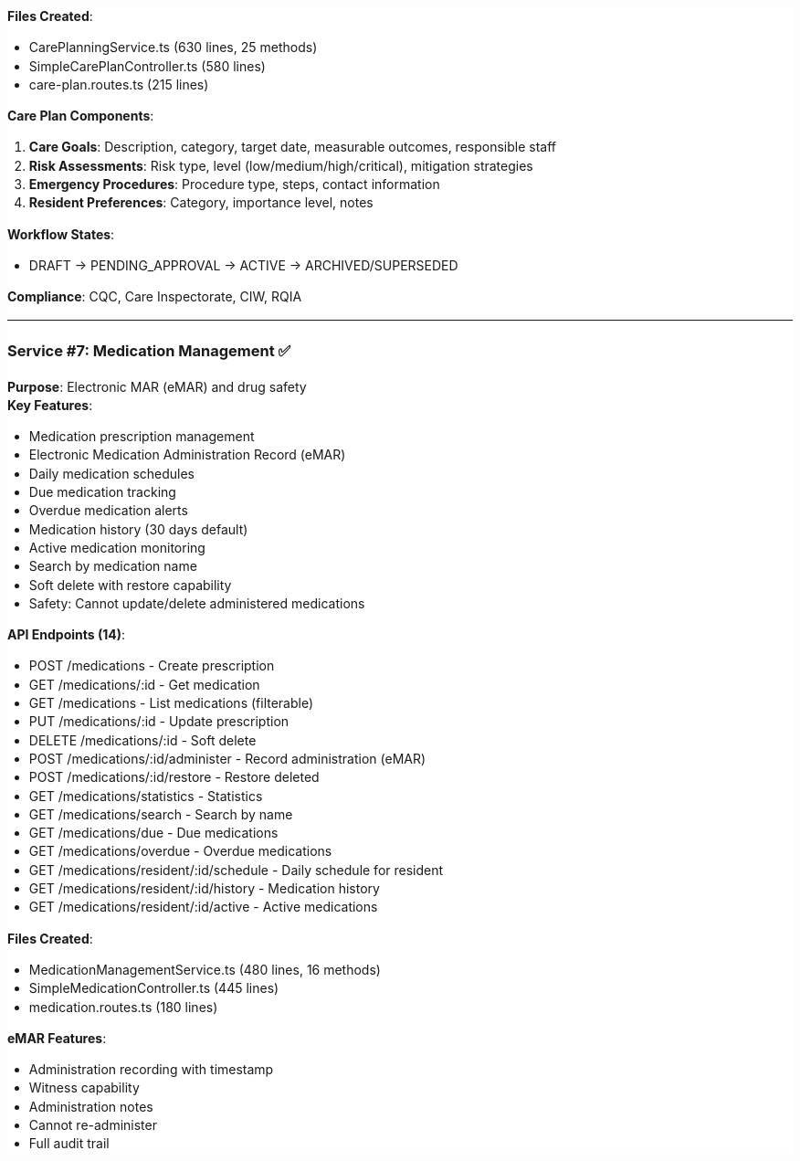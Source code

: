 **Files Created**:
- CarePlanningService.ts (630 lines, 25 methods)
- SimpleCarePlanController.ts (580 lines)
- care-plan.routes.ts (215 lines)

**Care Plan Components**:
1. **Care Goals**: Description, category, target date, measurable outcomes, responsible staff
2. **Risk Assessments**: Risk type, level (low/medium/high/critical), mitigation strategies
3. **Emergency Procedures**: Procedure type, steps, contact information
4. **Resident Preferences**: Category, importance level, notes

**Workflow States**:
- DRAFT → PENDING_APPROVAL → ACTIVE → ARCHIVED/SUPERSEDED

**Compliance**: CQC, Care Inspectorate, CIW, RQIA

---

### Service #7: Medication Management ✅
**Purpose**: Electronic MAR (eMAR) and drug safety  
**Key Features**:
- Medication prescription management
- Electronic Medication Administration Record (eMAR)
- Daily medication schedules
- Due medication tracking
- Overdue medication alerts
- Medication history (30 days default)
- Active medication monitoring
- Search by medication name
- Soft delete with restore capability
- Safety: Cannot update/delete administered medications

**API Endpoints (14)**:
- POST /medications - Create prescription
- GET /medications/:id - Get medication
- GET /medications - List medications (filterable)
- PUT /medications/:id - Update prescription
- DELETE /medications/:id - Soft delete
- POST /medications/:id/administer - Record administration (eMAR)
- POST /medications/:id/restore - Restore deleted
- GET /medications/statistics - Statistics
- GET /medications/search - Search by name
- GET /medications/due - Due medications
- GET /medications/overdue - Overdue medications
- GET /medications/resident/:id/schedule - Daily schedule for resident
- GET /medications/resident/:id/history - Medication history
- GET /medications/resident/:id/active - Active medications

**Files Created**:
- MedicationManagementService.ts (480 lines, 16 methods)
- SimpleMedicationController.ts (445 lines)
- medication.routes.ts (180 lines)

**eMAR Features**:
- Administration recording with timestamp
- Witness capability
- Administration notes
- Cannot re-administer
- Full audit trail
